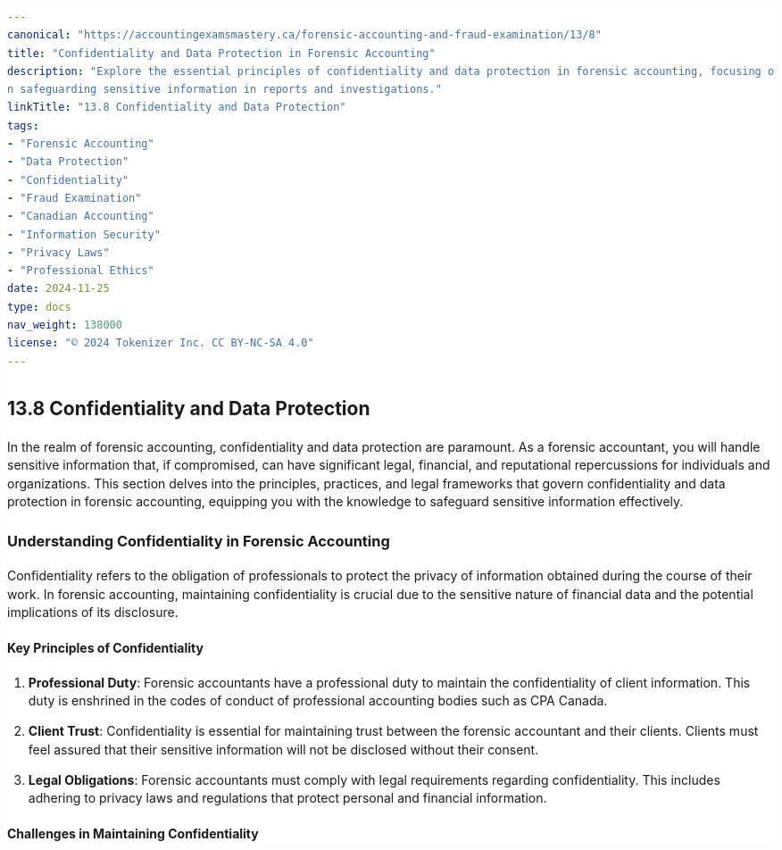 ```yaml
---
canonical: "https://accountingexamsmastery.ca/forensic-accounting-and-fraud-examination/13/8"
title: "Confidentiality and Data Protection in Forensic Accounting"
description: "Explore the essential principles of confidentiality and data protection in forensic accounting, focusing on safeguarding sensitive information in reports and investigations."
linkTitle: "13.8 Confidentiality and Data Protection"
tags:
- "Forensic Accounting"
- "Data Protection"
- "Confidentiality"
- "Fraud Examination"
- "Canadian Accounting"
- "Information Security"
- "Privacy Laws"
- "Professional Ethics"
date: 2024-11-25
type: docs
nav_weight: 138000
license: "© 2024 Tokenizer Inc. CC BY-NC-SA 4.0"
---
```


## 13.8 Confidentiality and Data Protection

In the realm of forensic accounting, confidentiality and data protection are paramount. As a forensic accountant, you will handle sensitive information that, if compromised, can have significant legal, financial, and reputational repercussions for individuals and organizations. This section delves into the principles, practices, and legal frameworks that govern confidentiality and data protection in forensic accounting, equipping you with the knowledge to safeguard sensitive information effectively.

### Understanding Confidentiality in Forensic Accounting

Confidentiality refers to the obligation of professionals to protect the privacy of information obtained during the course of their work. In forensic accounting, maintaining confidentiality is crucial due to the sensitive nature of financial data and the potential implications of its disclosure.

#### Key Principles of Confidentiality

1. **Professional Duty**: Forensic accountants have a professional duty to maintain the confidentiality of client information. This duty is enshrined in the codes of conduct of professional accounting bodies such as CPA Canada.

2. **Client Trust**: Confidentiality is essential for maintaining trust between the forensic accountant and their clients. Clients must feel assured that their sensitive information will not be disclosed without their consent.

3. **Legal Obligations**: Forensic accountants must comply with legal requirements regarding confidentiality. This includes adhering to privacy laws and regulations that protect personal and financial information.

#### Challenges in Maintaining Confidentiality
